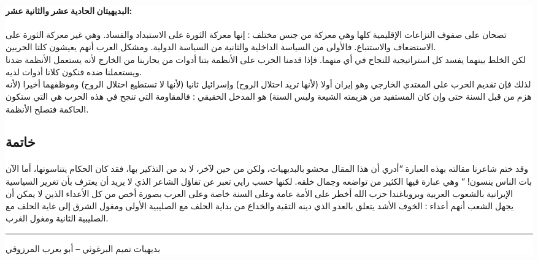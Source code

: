 #### **البديهيتان الحادية عشر والثانية عشر:**

تصحان على صفوف النزاعات الإقليمية كلها وهي معركة من جنس مختلف : إنها معركة الثورة على الاستبداد والفساد. وهي غير معركة الثورة على الاستضعاف والاستتباع. فالأولى من السياسة الداخلية والثانية من السياسة الدولية. ومشكل العرب أنهم يعيشون كلتا الحربين.  
لكن الخلط بينهما يفسد كل استراتيجية للنجاح في أي منهما. فإذا قدمنا الحرب على الأنظمة بتنا أدوات من يحاربنا من الخارج لأنه يستعمل الأنظمة ضدنا ويستعملنا ضده فنكون كلانا أدوات لديه.  
لذلك فإن تقديم الحرب على المعتدي الخارجي وهو إيران أولا (لأنها تريد احتلال الروح) وإسرائيل ثانيا (لأنها لا تستطيع احتلال الروح) وموظفهما أخيرا (لأنه هزم من قبل السنة حتى وإن كان المستفيد من هزيمته الشيعة وليس السنة) هو المدخل الحقيقي : فالمقاومة التي تنجح في هذه الحرب هي التي ستكون الحاكمة فتصلح الأنظمة.

## **خاتمة**

وقد ختم شاعرنا مقالته بهذه العبارة “أدري أن هذا المقال محشو بالبديهيات، ولكن من حين لآخر، لا بد من التذكير بها، فقد كان الحكام يتناسونها، أما الآن بات الناس ينسون! “ وهي عبارة فيها الكثير من تواضعه وجمال خلقه. لكنها حسب رايي تعبر عن تفاؤل الشاعر الذي لا يريد أن يعترف بأن تغرير السياسية الإيرانية بالشعوب العربية وبروباغندا حزب الله أخطر على الأمة عامة وعلى السنة خاصة وعلى العرب بصورة أخص من كل الأعداء الذين لا يمكن أن يجهل الشعب أنهم أعداء : الخوف الأشد يتعلق بالعدو الذي دينه التقية والخداع من بداية الحلف مع الصليبية الأولى ومغول الشرق إلى غاية الحلف مع الصليبية الثانية ومغول الغرب.

---

بديهيات تميم البرغوثي – أبو يعرب المرزوقي

###